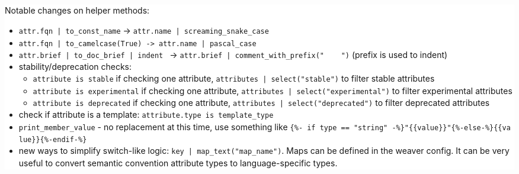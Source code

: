 Notable changes on helper methods:

- `attr.fqn | to_const_name` -> `attr.name | screaming_snake_case`
- `attr.fqn | to_camelcase(True) -> attr.name | pascal_case`
- `attr.brief | to_doc_brief | indent ` -> `attr.brief | comment_with_prefix("    ")` (prefix is used to indent)
- stability/deprecation checks:
  - `attribute is stable` if checking one attribute, `attributes | select("stable")` to filter stable attributes
  - `attribute is experimental` if checking one attribute, `attributes | select("experimental")` to filter experimental attributes
  - `attribute is deprecated` if checking one attribute, `attributes | select("deprecated")` to filter deprecated attributes
- check if attribute is a template: `attribute.type is template_type`
- `print_member_value` - no replacement at this time, use something like `{%- if type == "string" -%}"{{value}}"{%-else-%}{{value}}{%-endif-%}`
- new ways to simplify switch-like logic: `key | map_text("map_name")`. Maps can be defined in the weaver config.
  It can be very useful to convert semantic convention attribute types to language-specific types.
